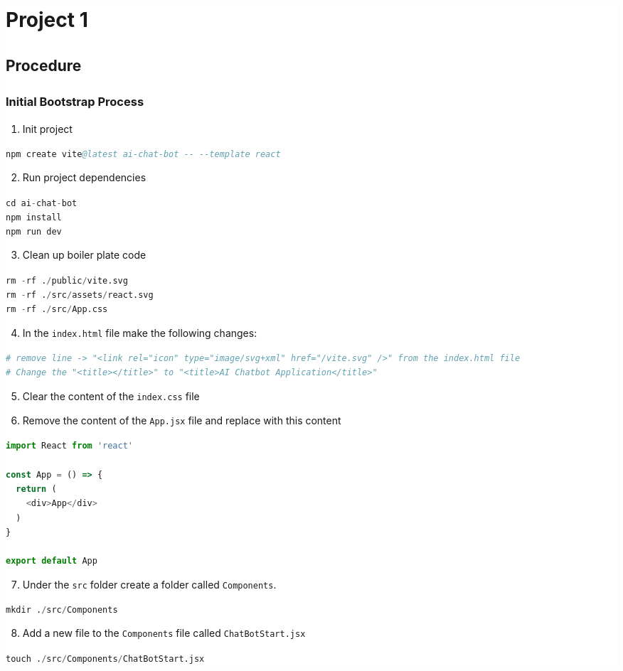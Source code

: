 # Project 1

## Procedure

### Initial Bootstrap Process
1. Init project 
```s
npm create vite@latest ai-chat-bot -- --template react
```

2. Run project dependencies
```s
cd ai-chat-bot
npm install
npm run dev
```

3. Clean up boiler plate code

```s
rm -rf ./public/vite.svg
rm -rf ./src/assets/react.svg
rm -rf ./src/App.css
```

4. In the `index.html` file make the following changes: 
```s
# remove line -> "<link rel="icon" type="image/svg+xml" href="/vite.svg" />" from the index.html file
# Change the "<title></title>" to "<title>AI Chatbot Application</title>"
```

5. Clear the content of the `index.css` file

6. Remove the content of the `App.jsx` file and replace with this content
```js
import React from 'react'

const App = () => {
  return (
    <div>App</div>
  )
}

export default App
```

7. Under the `src` folder create a folder called `Components`. 
```s
mkdir ./src/Components
```

8. Add a new file to the `Components` file called `ChatBotStart.jsx` 
```s
touch ./src/Components/ChatBotStart.jsx
```

